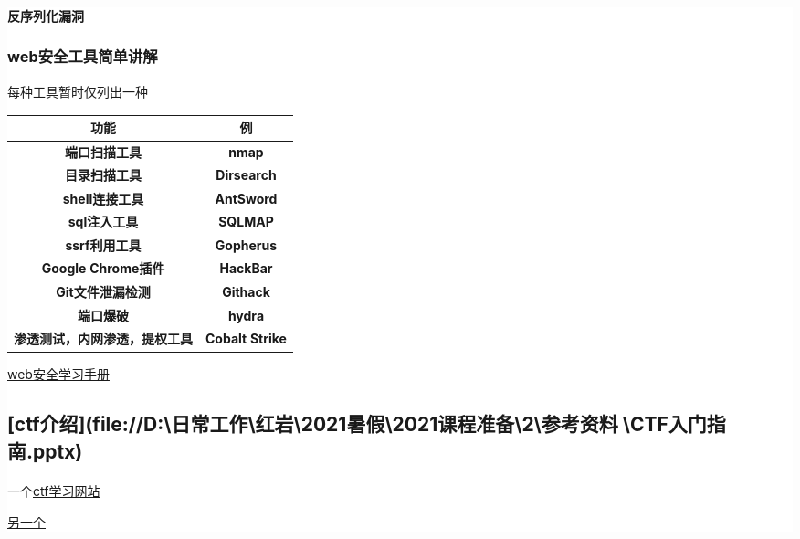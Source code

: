#### 反序列化漏洞

### web安全工具简单讲解

每种工具暂时仅列出一种

|               功能               |        例         |
| :------------------------------: | :---------------: |
|         **端口扫描工具**         |     **nmap**      |
|         **目录扫描工具**         |   **Dirsearch**   |
|        **shell连接工具**         |   **AntSword**    |
|         **sql注入工具**          |    **SQLMAP**     |
|         **ssrf利用工具**         |   **Gopherus**    |
|      **Google Chrome插件**       |    **HackBar**    |
|       **Git文件泄漏检测**        |    **Githack**    |
|           **端口爆破**           |     **hydra**     |
| **渗透测试，内网渗透，提权工具** | **Cobalt Strike** |

[web安全学习手册](https://websec.readthedocs.io/zh/latest/basic/index.html)

## [ctf介绍](file://D:\日常工作\红岩\2021暑假\2021课程准备\2\参考资料 \CTF入门指南.pptx)

一个[ctf学习网站](https://www.ctfhub.com/)

[另一个](https://ctf-wiki.org/)